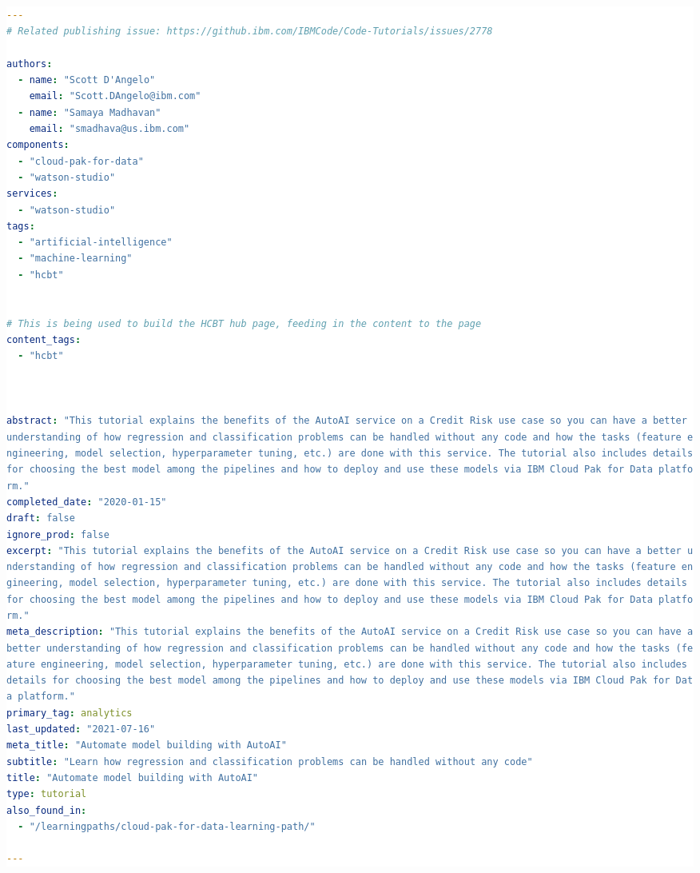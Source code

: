 ```yaml
---
# Related publishing issue: https://github.ibm.com/IBMCode/Code-Tutorials/issues/2778

authors:
  - name: "Scott D'Angelo"
    email: "Scott.DAngelo@ibm.com"
  - name: "Samaya Madhavan"
    email: "smadhava@us.ibm.com"
components:
  - "cloud-pak-for-data"
  - "watson-studio"
services:
  - "watson-studio"
tags:
  - "artificial-intelligence"
  - "machine-learning"
  - "hcbt"


# This is being used to build the HCBT hub page, feeding in the content to the page
content_tags:
  - "hcbt"



abstract: "This tutorial explains the benefits of the AutoAI service on a Credit Risk use case so you can have a better understanding of how regression and classification problems can be handled without any code and how the tasks (feature engineering, model selection, hyperparameter tuning, etc.) are done with this service. The tutorial also includes details for choosing the best model among the pipelines and how to deploy and use these models via IBM Cloud Pak for Data platform."
completed_date: "2020-01-15"
draft: false
ignore_prod: false
excerpt: "This tutorial explains the benefits of the AutoAI service on a Credit Risk use case so you can have a better understanding of how regression and classification problems can be handled without any code and how the tasks (feature engineering, model selection, hyperparameter tuning, etc.) are done with this service. The tutorial also includes details for choosing the best model among the pipelines and how to deploy and use these models via IBM Cloud Pak for Data platform."
meta_description: "This tutorial explains the benefits of the AutoAI service on a Credit Risk use case so you can have a better understanding of how regression and classification problems can be handled without any code and how the tasks (feature engineering, model selection, hyperparameter tuning, etc.) are done with this service. The tutorial also includes details for choosing the best model among the pipelines and how to deploy and use these models via IBM Cloud Pak for Data platform."
primary_tag: analytics
last_updated: "2021-07-16"
meta_title: "Automate model building with AutoAI"
subtitle: "Learn how regression and classification problems can be handled without any code"
title: "Automate model building with AutoAI"
type: tutorial
also_found_in:
  - "/learningpaths/cloud-pak-for-data-learning-path/"

---
```
